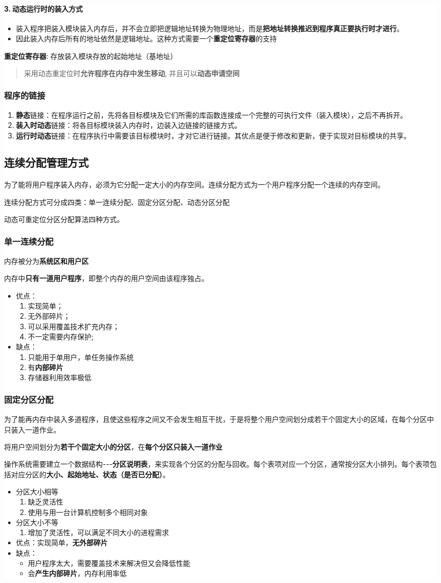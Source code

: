 #### 3. 动态运行时的装入方式

- 装入程序把装入模块装入内存后，并不会立即把逻辑地址转换为物理地址，而是**把地址转换推迟到程序真正要执行时才进行**。
- 因此装入内存后所有的地址依然是逻辑地址。这种方式需要一个**重定位寄存器**的支持

**重定位寄存器**: 存放装入模块存放的起始地址（基地址）

> 采用动态重定位时**允许程序在内存中发生移动**, 并且可以**动态申请空间**



### 程序的链接

1. **静态**链接：在程序运行之前，先将各目标模块及它们所需的库函数连接成一个完整的可执行文件（装入模块），之后不再拆开。
2. **装入时动态**链接：将各目标模块装入内存时，边装入边链接的链接方式。
3. **运行时动态**链接：在程序执行中需要该目标模块时，才对它进行链接。其优点是便于修改和更新，便于实现对目标模块的共享。

## 连续分配管理方式

为了能将用户程序装入内存，必须为它分配一定大小的内存空间。连续分配方式为一个用户程序分配一个连续的内存空间。

连续分配方式可分成四类：单一连续分配、固定分区分配、动态分区分配

动态可重定位分区分配算法四种方式。

### 单一连续分配

内存被分为**系统区和用户区**

内存中**只有一道用户程序**，即整个内存的用户空间由该程序独占。

- 优点：
  1. 实现简单；
  2. 无外部碎片；
  3. 可以采用覆盖技术扩充内存；
  4. 不一定需要内存保护;
- 缺点：
  1. 只能用于单用户，单任务操作系统
  2. 有**内部碎片**
  3. 存储器利用效率极低

### 固定分区分配

为了能再内存中装入多道程序，且使这些程序之间又不会发生相互干扰，于是将整个用户空间划分成若干个固定大小的区域，在每个分区中只装入一道作业。

将用户空间划分为**若干个固定大小的分区**，在**每个分区只装入一道作业**

操作系统需要建立一个数据结构---**分区说明表**，来实现各个分区的分配与回收。每个表项对应一个分区，通常按分区大小排列。每个表项包括对应分区的**大小、起始地址、状态（是否已分配）**。

- 分区大小相等
  1. 缺乏灵活性
  2. 使用与用一台计算机控制多个相同对象
- 分区大小不等
  1. 增加了灵活性，可以满足不同大小的进程需求
- 优点：实现简单，**无外部碎片**
- 缺点：
  - 用户程序太大，需要覆盖技术来解决但又会降低性能
  - 会**产生内部碎片**，内存利用率低
